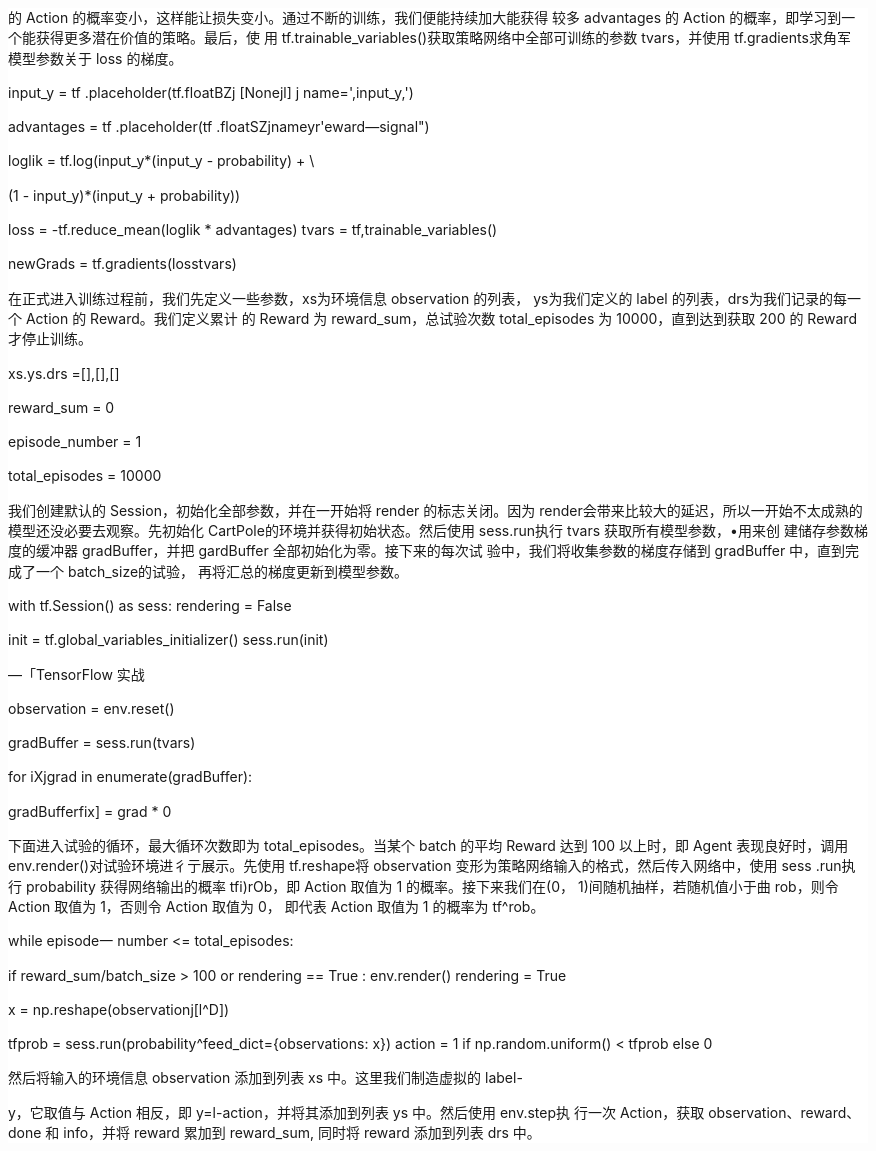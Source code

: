 的 Action 的概率变小，这样能让损失变小。通过不断的训练，我们便能持续加大能获得 较多 advantages 的 Action 的概率，即学习到一个能获得更多潜在价值的策略。最后，使 用 tf.trainable_variables()获取策略网络中全部可训练的参数 tvars，并使用 tf.gradients求角军 模型参数关于 loss 的梯度。

input_y = tf .placeholder(tf.floatBZj [Nonejl] j name=',input_y,')

advantages = tf .placeholder(tf .floatSZjnameyr'eward—signal")

loglik = tf.log(input_y*(input_y - probability) + \

(1 - input_y)*(input_y + probability))

loss = -tf.reduce_mean(loglik * advantages) tvars = tf,trainable_variables()

newGrads = tf.gradients(losstvars)

在正式进入训练过程前，我们先定义一些参数，xs为环境信息 observation 的列表， ys为我们定义的 label 的列表，drs为我们记录的每一个 Action 的 Reward。我们定义累计 的 Reward 为 reward_sum，总试验次数 total_episodes 为 10000，直到达到获取 200 的 Reward 才停止训练。

xs.ys.drs =[],[],[]

reward_sum = 0

episode_number = 1

total_episodes = 10000

我们创建默认的 Session，初始化全部参数，并在一开始将 render 的标志关闭。因为 render会带来比较大的延迟，所以一开始不太成熟的模型还没必要去观察。先初始化 CartPole的环境并获得初始状态。然后使用 sess.run执行 tvars 获取所有模型参数，•用来创 建储存参数梯度的缓冲器 gradBuffer，并把 gardBuffer 全部初始化为零。接下来的每次试 验中，我们将收集参数的梯度存储到 gradBuffer 中，直到完成了一个 batch_size的试验， 再将汇总的梯度更新到模型参数。

with tf.Session() as sess: rendering = False

init = tf.global_variables_initializer() sess.run(init)

—「TensorFlow 实战

observation = env.reset()

gradBuffer = sess.run(tvars)

for iXjgrad in enumerate(gradBuffer):

gradBufferfix] = grad * 0

下面进入试验的循环，最大循环次数即为 total_episodes。当某个 batch 的平均 Reward 达到 100 以上时，即 Agent 表现良好时，调用 env.render()对试验环境进彳亍展示。先使用 tf.reshape将 observation 变形为策略网络输入的格式，然后传入网络中，使用 sess .run执 行 probability 获得网络输出的概率 tfi)rOb，即 Action 取值为 1 的概率。接下来我们在(0， 1)间随机抽样，若随机值小于曲 rob，则令 Action 取值为 1，否则令 Action 取值为 0， 即代表 Action 取值为 1 的概率为 tf^rob。

while episode一 number <= total_episodes:

if reward_sum/batch_size > 100 or rendering == True : env.render() rendering = True

x = np.reshape(observationj[l^D])

tfprob = sess.run(probability^feed_dict={observations: x}) action = 1 if np.random.uniform() < tfprob else 0

然后将输入的环境信息 observation 添加到列表 xs 中。这里我们制造虚拟的 label-

y，它取值与 Action 相反，即 y=l-action，并将其添加到列表 ys 中。然后使用 env.step执 行一次 Action，获取 observation、reward、done 和 info，并将 reward 累加到 reward_sum, 同时将 reward 添加到列表 drs 中。
